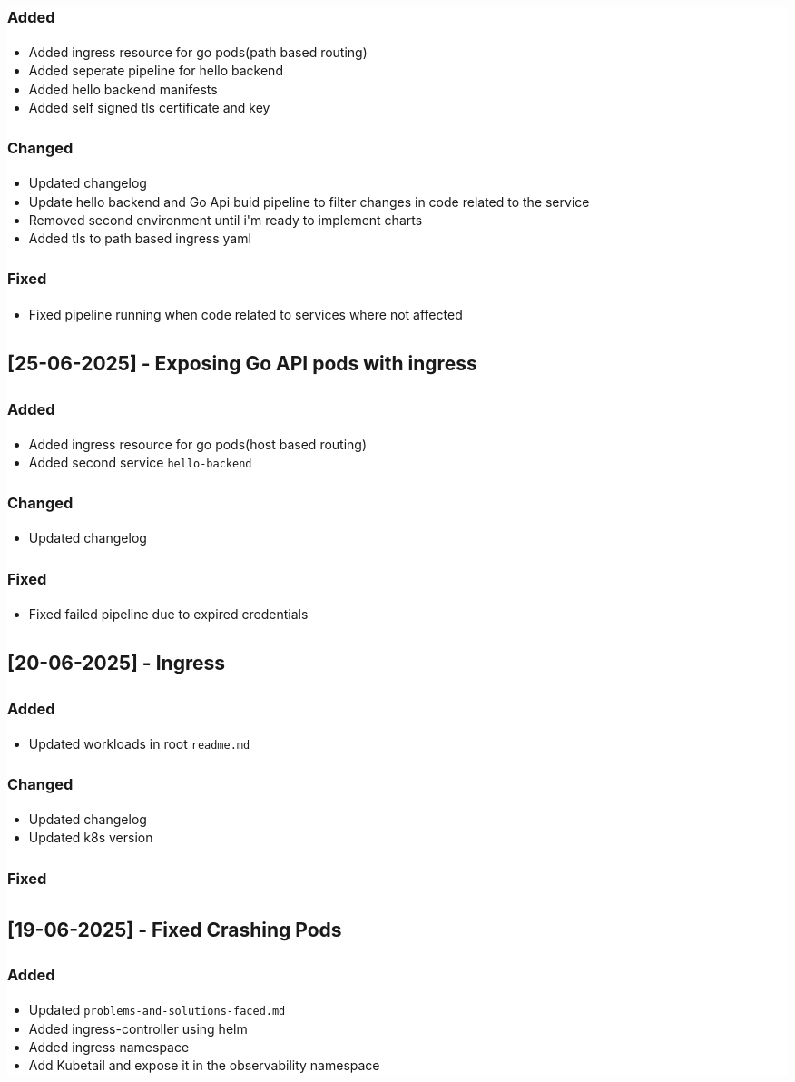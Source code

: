 ### Added
- Added ingress resource for go pods(path based routing)
- Added seperate pipeline for hello backend
- Added hello backend manifests
- Added self signed tls certificate and key

### Changed
- Updated changelog
- Update hello backend and Go Api buid pipeline to filter changes in code related to the service
- Removed second environment until i'm ready to implement charts
- Added tls to path based ingress yaml


### Fixed
- Fixed pipeline running when code related to services where not affected

## [25-06-2025] - Exposing Go API pods with ingress

### Added
- Added ingress resource for go pods(host based routing)
- Added second service `hello-backend`

### Changed
- Updated changelog


### Fixed
- Fixed failed pipeline due to expired credentials


## [20-06-2025] - Ingress 

### Added
- Updated workloads in root `readme.md` 

### Changed
- Updated changelog
- Updated k8s version


### Fixed


## [19-06-2025] - Fixed Crashing Pods 

### Added
- Updated `problems-and-solutions-faced.md`
- Added ingress-controller using helm
- Added ingress namespace
- Add Kubetail and expose it in the observability namespace
